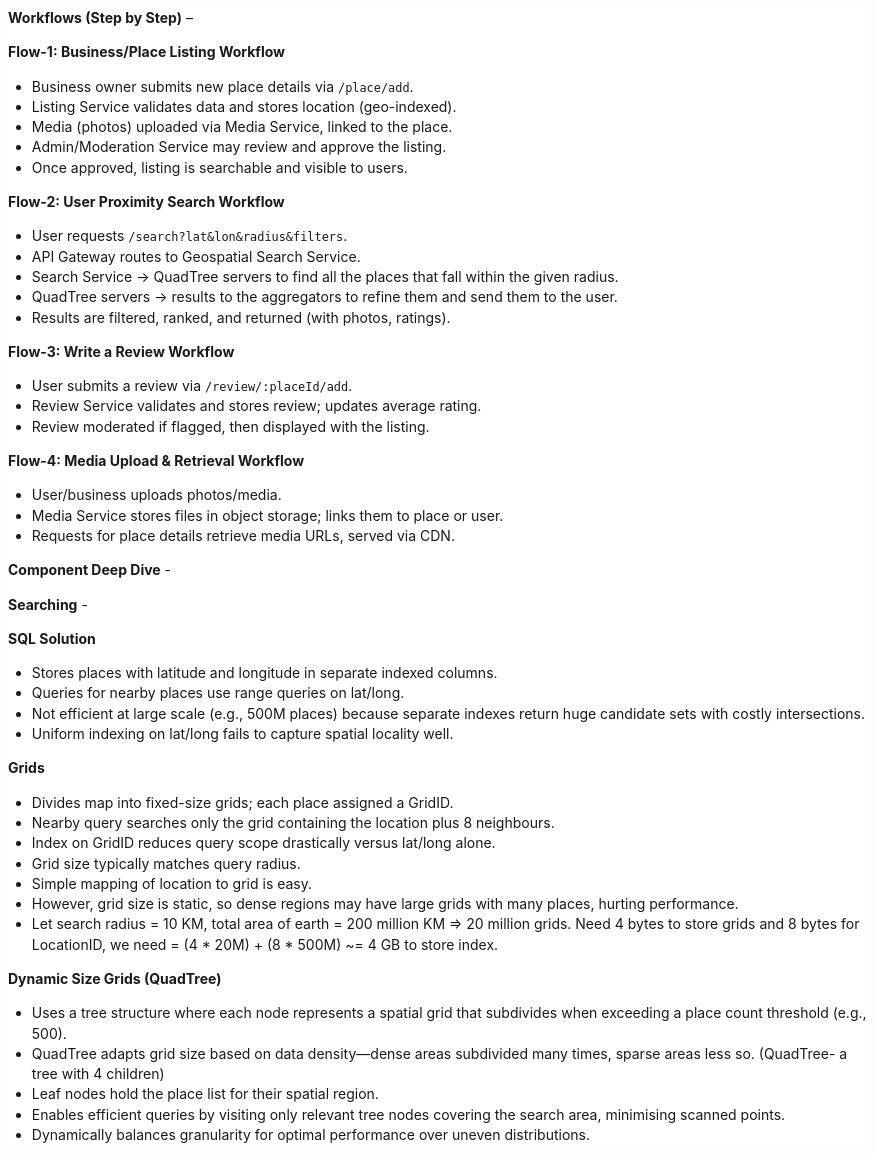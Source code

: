 **Workflows (Step by Step)** –

**Flow-1: Business/Place Listing Workflow**
- Business owner submits new place details via ```/place/add```.
- Listing Service validates data and stores location (geo-indexed).
- Media (photos) uploaded via Media Service, linked to the place.
- Admin/Moderation Service may review and approve the listing.
- Once approved, listing is searchable and visible to users.

**Flow-2: User Proximity Search Workflow**
- User requests ```/search?lat&lon&radius&filters```.
- API Gateway routes to Geospatial Search Service.
- Search Service -> QuadTree servers to find all the places that fall within the given radius. 
- QuadTree servers -> results to the aggregators to refine them and send them to the user.
- Results are filtered, ranked, and returned (with photos, ratings).

**Flow-3: Write a Review Workflow**
- User submits a review via ```/review/:placeId/add```.
- Review Service validates and stores review; updates average rating.
- Review moderated if flagged, then displayed with the listing.

**Flow-4: Media Upload & Retrieval Workflow**
- User/business uploads photos/media.
- Media Service stores files in object storage; links them to place or user.
- Requests for place details retrieve media URLs, served via CDN.

**Component Deep Dive** -

**Searching** - 

**SQL Solution**
- Stores places with latitude and longitude in separate indexed columns.
- Queries for nearby places use range queries on lat/long.
- Not efficient at large scale (e.g., 500M places) because separate indexes return huge candidate sets with costly intersections.
- Uniform indexing on lat/long fails to capture spatial locality well.

**Grids**
- Divides map into fixed-size grids; each place assigned a GridID.
- Nearby query searches only the grid containing the location plus 8 neighbours.
- Index on GridID reduces query scope drastically versus lat/long alone.
- Grid size typically matches query radius.
- Simple mapping of location to grid is easy.
- However, grid size is static, so dense regions may have large grids with many places, hurting performance.
- Let search radius = 10 KM, total area of earth = 200 million KM => 20 million grids. Need 4 bytes to store grids and 8 bytes for LocationID, we need = (4 * 20M) + (8 * 500M) ~= 4 GB to store index.

​​​​​**​Dynamic Size Grids (QuadTree)**
- Uses a tree structure where each node represents a spatial grid that subdivides when exceeding a place count threshold (e.g., 500).
- QuadTree adapts grid size based on data density—dense areas subdivided many times, sparse areas less so. (QuadTree- a tree with 4 children)
- Leaf nodes hold the place list for their spatial region.
- Enables efficient queries by visiting only relevant tree nodes covering the search area, minimising scanned points.
- Dynamically balances granularity for optimal performance over uneven distributions.
